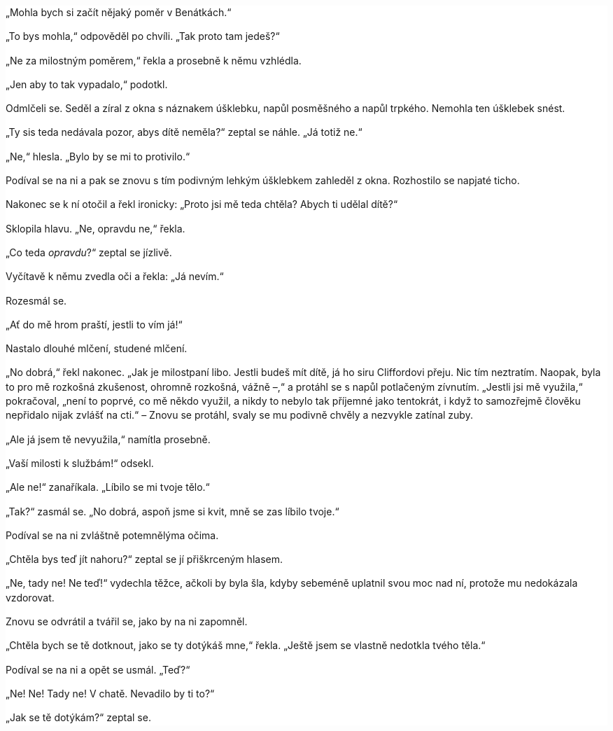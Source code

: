 „Mohla bych si začít nějaký poměr v Benátkách.“

„To bys mohla,“ odpověděl po chvíli. „Tak proto tam jedeš?“

„Ne za milostným poměrem,“ řekla a prosebně k němu vzhlédla.

„Jen aby to tak vypadalo,“ podotkl.

Odmlčeli se. Seděl a zíral z okna s náznakem úšklebku, napůl posměšného a napůl trpkého. Nemohla ten úšklebek snést.

„Ty sis teda nedávala pozor, abys dítě neměla?“ zeptal se náhle. „Já totiž ne.“

„Ne,“ hlesla. „Bylo by se mi to protivilo.“

Podíval se na ni a pak se znovu s tím podivným lehkým úšklebkem zahleděl z okna. Rozhostilo se napjaté ticho.

Nakonec se k ní otočil a řekl ironicky: „Proto jsi mě teda chtěla? Abych ti udělal dítě?“

Sklopila hlavu. „Ne, opravdu ne,“ řekla.

„Co teda _opravdu_?“ zeptal se jízlivě.

Vyčítavě k němu zvedla oči a řekla: „Já nevím.“

Rozesmál se.

„Ať do mě hrom praští, jestli to vím já!“

Nastalo dlouhé mlčení, studené mlčení.

„No dobrá,“ řekl nakonec. „Jak je milostpaní libo. Jestli budeš mít dítě, já ho siru Cliffordovi přeju. Nic tím neztratím. Naopak, byla to pro mě rozkošná zkušenost, ohromně rozkošná, vážně –,“ a protáhl se s napůl potlačeným zívnutím. „Jestli jsi mě využila,“ pokračoval, „není to poprvé, co mě někdo využil, a nikdy to nebylo tak příjemné jako tentokrát, i když to samozřejmě člověku nepřidalo nijak zvlášť na cti.“ – Znovu se protáhl, svaly se mu podivně chvěly a nezvykle zatínal zuby.

„Ale já jsem tě nevyužila,“ namítla prosebně.

„Vaší milosti k službám!“ odsekl.

„Ale ne!“ zanaříkala. „Líbilo se mi tvoje tělo.“

„Tak?“ zasmál se. „No dobrá, aspoň jsme si kvit, mně se zas líbilo tvoje.“

Podíval se na ni zvláštně potemnělýma očima.

„Chtěla bys teď jít nahoru?“ zeptal se jí přiškrceným hlasem.

„Ne, tady ne! Ne teď!“ vydechla těžce, ačkoli by byla šla, kdyby sebeméně uplatnil svou moc nad ní, protože mu nedokázala vzdorovat.

Znovu se odvrátil a tvářil se, jako by na ni zapomněl.

„Chtěla bych se tě dotknout, jako se ty dotýkáš mne,“ řekla. „Ještě jsem se vlastně nedotkla tvého těla.“

Podíval se na ni a opět se usmál. „Teď?“

„Ne! Ne! Tady ne! V chatě. Nevadilo by ti to?“

„Jak se tě dotýkám?“ zeptal se.
